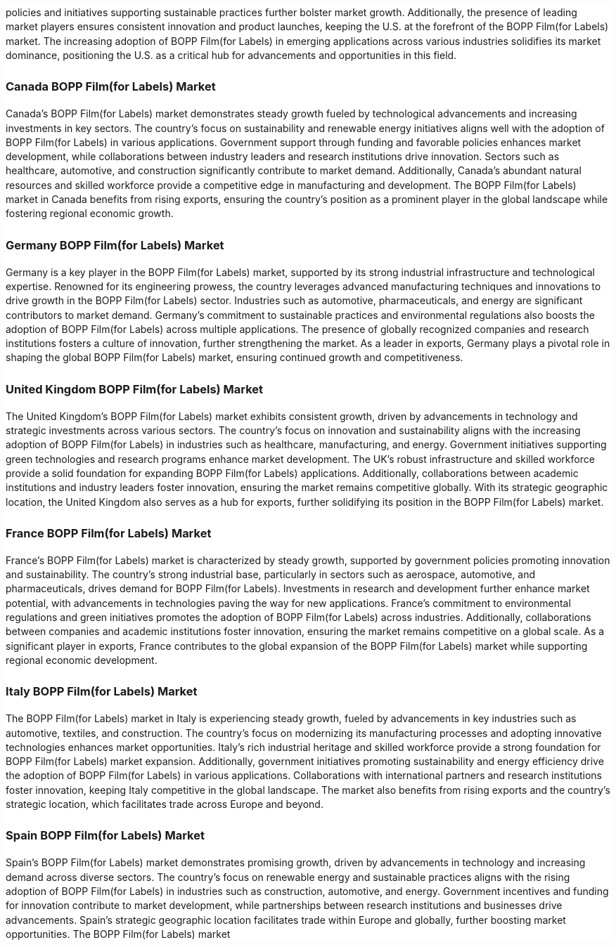 policies and initiatives supporting sustainable practices further bolster market growth. Additionally, the presence of leading market players ensures consistent innovation and product launches, keeping the U.S. at the forefront of the BOPP Film(for Labels) market. The increasing adoption of BOPP Film(for Labels) in emerging applications across various industries solidifies its market dominance, positioning the U.S. as a critical hub for advancements and opportunities in this field.</p><h3>Canada BOPP Film(for Labels) Market</h3><p>Canada&rsquo;s BOPP Film(for Labels) market demonstrates steady growth fueled by technological advancements and increasing investments in key sectors. The country&rsquo;s focus on sustainability and renewable energy initiatives aligns well with the adoption of BOPP Film(for Labels) in various applications. Government support through funding and favorable policies enhances market development, while collaborations between industry leaders and research institutions drive innovation. Sectors such as healthcare, automotive, and construction significantly contribute to market demand. Additionally, Canada&rsquo;s abundant natural resources and skilled workforce provide a competitive edge in manufacturing and development. The BOPP Film(for Labels) market in Canada benefits from rising exports, ensuring the country&rsquo;s position as a prominent player in the global landscape while fostering regional economic growth.</p><h3>Germany BOPP Film(for Labels) Market</h3><p>Germany is a key player in the BOPP Film(for Labels) market, supported by its strong industrial infrastructure and technological expertise. Renowned for its engineering prowess, the country leverages advanced manufacturing techniques and innovations to drive growth in the BOPP Film(for Labels) sector. Industries such as automotive, pharmaceuticals, and energy are significant contributors to market demand. Germany&rsquo;s commitment to sustainable practices and environmental regulations also boosts the adoption of BOPP Film(for Labels) across multiple applications. The presence of globally recognized companies and research institutions fosters a culture of innovation, further strengthening the market. As a leader in exports, Germany plays a pivotal role in shaping the global BOPP Film(for Labels) market, ensuring continued growth and competitiveness.</p><h3>United Kingdom BOPP Film(for Labels) Market</h3><p>The United Kingdom&rsquo;s BOPP Film(for Labels) market exhibits consistent growth, driven by advancements in technology and strategic investments across various sectors. The country&rsquo;s focus on innovation and sustainability aligns with the increasing adoption of BOPP Film(for Labels) in industries such as healthcare, manufacturing, and energy. Government initiatives supporting green technologies and research programs enhance market development. The UK&rsquo;s robust infrastructure and skilled workforce provide a solid foundation for expanding BOPP Film(for Labels) applications. Additionally, collaborations between academic institutions and industry leaders foster innovation, ensuring the market remains competitive globally. With its strategic geographic location, the United Kingdom also serves as a hub for exports, further solidifying its position in the BOPP Film(for Labels) market.</p><h3>France BOPP Film(for Labels) Market</h3><p>France&rsquo;s BOPP Film(for Labels) market is characterized by steady growth, supported by government policies promoting innovation and sustainability. The country&rsquo;s strong industrial base, particularly in sectors such as aerospace, automotive, and pharmaceuticals, drives demand for BOPP Film(for Labels). Investments in research and development further enhance market potential, with advancements in technologies paving the way for new applications. France&rsquo;s commitment to environmental regulations and green initiatives promotes the adoption of BOPP Film(for Labels) across industries. Additionally, collaborations between companies and academic institutions foster innovation, ensuring the market remains competitive on a global scale. As a significant player in exports, France contributes to the global expansion of the BOPP Film(for Labels) market while supporting regional economic development.</p><h3>Italy BOPP Film(for Labels) Market</h3><p>The BOPP Film(for Labels) market in Italy is experiencing steady growth, fueled by advancements in key industries such as automotive, textiles, and construction. The country&rsquo;s focus on modernizing its manufacturing processes and adopting innovative technologies enhances market opportunities. Italy&rsquo;s rich industrial heritage and skilled workforce provide a strong foundation for BOPP Film(for Labels) market expansion. Additionally, government initiatives promoting sustainability and energy efficiency drive the adoption of BOPP Film(for Labels) in various applications. Collaborations with international partners and research institutions foster innovation, keeping Italy competitive in the global landscape. The market also benefits from rising exports and the country&rsquo;s strategic location, which facilitates trade across Europe and beyond.</p><h3>Spain BOPP Film(for Labels) Market</h3><p>Spain&rsquo;s BOPP Film(for Labels) market demonstrates promising growth, driven by advancements in technology and increasing demand across diverse sectors. The country&rsquo;s focus on renewable energy and sustainable practices aligns with the rising adoption of BOPP Film(for Labels) in industries such as construction, automotive, and energy. Government incentives and funding for innovation contribute to market development, while partnerships between research institutions and businesses drive advancements. Spain&rsquo;s strategic geographic location facilitates trade within Europe and globally, further boosting market opportunities. The BOPP Film(for Labels) market